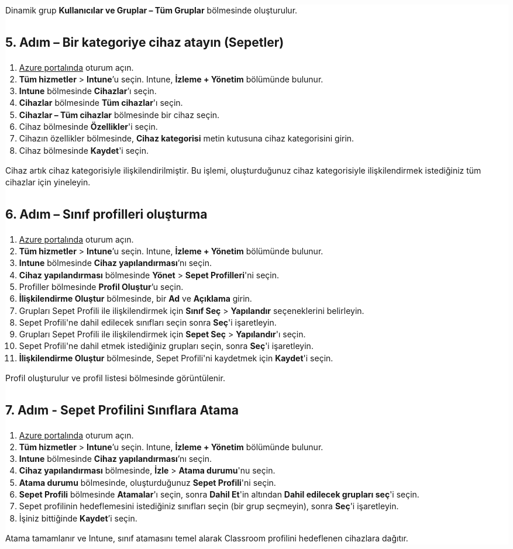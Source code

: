 Dinamik grup **Kullanıcılar ve Gruplar – Tüm Gruplar** bölmesinde oluşturulur.

## <a name="step-5--assign-a-device-to-a-category-carts"></a>5. Adım – Bir kategoriye cihaz atayın (Sepetler)

1. [Azure portalında](https://portal.azure.com) oturum açın.
2. **Tüm hizmetler** > **Intune**’u seçin. Intune, **İzleme + Yönetim** bölümünde bulunur.
3. **Intune** bölmesinde **Cihazlar**’ı seçin.
4. **Cihazlar** bölmesinde **Tüm cihazlar**'ı seçin.
5. **Cihazlar – Tüm cihazlar** bölmesinde bir cihaz seçin.
6. Cihaz bölmesinde **Özellikler**'i seçin.
7. Cihazın özellikler bölmesinde, **Cihaz kategorisi** metin kutusuna cihaz kategorisini girin.
8. Cihaz bölmesinde **Kaydet**'i seçin.

Cihaz artık cihaz kategorisiyle ilişkilendirilmiştir. Bu işlemi, oluşturduğunuz cihaz kategorisiyle ilişkilendirmek istediğiniz tüm cihazlar için yineleyin.

## <a name="step-6--create-classroom-profiles"></a>6. Adım – Sınıf profilleri oluşturma

1. [Azure portalında](https://portal.azure.com) oturum açın.
2. **Tüm hizmetler** > **Intune**’u seçin. Intune, **İzleme + Yönetim** bölümünde bulunur.
3. **Intune** bölmesinde **Cihaz yapılandırması**’nı seçin.
4. **Cihaz yapılandırması** bölmesinde **Yönet** > **Sepet Profilleri**'ni seçin.
5. Profiller bölmesinde **Profil Oluştur**’u seçin.
6. **İlişkilendirme Oluştur** bölmesinde, bir **Ad** ve **Açıklama** girin.
7. Grupları Sepet Profili ile ilişkilendirmek için **Sınıf Seç** > **Yapılandır** seçeneklerini belirleyin.
8. Sepet Profili'ne dahil edilecek sınıfları seçin sonra **Seç**'i işaretleyin. 
9. Grupları Sepet Profili ile ilişkilendirmek için **Sepet Seç** > **Yapılandır**'ı seçin.
10. Sepet Profili'ne dahil etmek istediğiniz grupları seçin, sonra **Seç**'i işaretleyin.
11. **İlişkilendirme Oluştur** bölmesinde, Sepet Profili'ni kaydetmek için **Kaydet**'i seçin.

Profil oluşturulur ve profil listesi bölmesinde görüntülenir.

## <a name="step-7---assign-the-cart-profile-to-classes"></a>7. Adım - Sepet Profilini Sınıflara Atama

1. [Azure portalında](https://portal.azure.com) oturum açın.
2. **Tüm hizmetler** > **Intune**’u seçin. Intune, **İzleme + Yönetim** bölümünde bulunur.
3. **Intune** bölmesinde **Cihaz yapılandırması**’nı seçin.
4. **Cihaz yapılandırması** bölmesinde, **İzle** > **Atama durumu**'nu seçin.
5. **Atama durumu** bölmesinde, oluşturduğunuz **Sepet Profili**'ni seçin.
6. **Sepet Profili** bölmesinde **Atamalar**'ı seçin, sonra **Dahil Et**'in altından **Dahil edilecek grupları seç**'i seçin.
7. Sepet profilinin hedeflemesini istediğiniz sınıfları seçin (bir grup seçmeyin), sonra **Seç**'i işaretleyin. 
8. İşiniz bittiğinde **Kaydet**’i seçin.

Atama tamamlanır ve Intune, sınıf atamasını temel alarak Classroom profilini hedeflenen cihazlara dağıtır.
